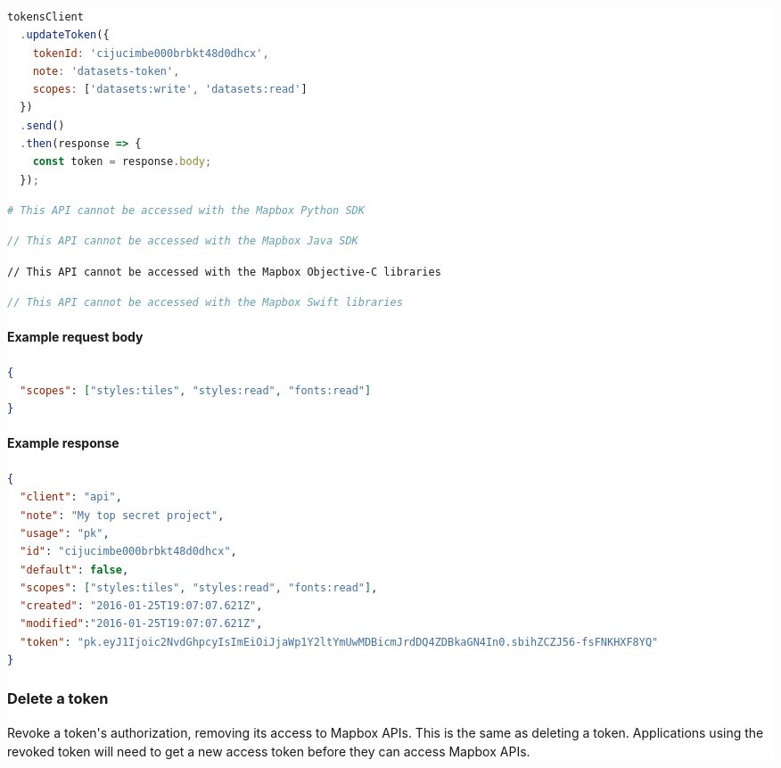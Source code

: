 ```javascript
tokensClient
  .updateToken({
    tokenId: 'cijucimbe000brbkt48d0dhcx',
    note: 'datasets-token',
    scopes: ['datasets:write', 'datasets:read']
  })
  .send()
  .then(response => {
    const token = response.body;
  });
```

```python
# This API cannot be accessed with the Mapbox Python SDK
```

```java
// This API cannot be accessed with the Mapbox Java SDK
```

```objc
// This API cannot be accessed with the Mapbox Objective-C libraries
```

```swift
// This API cannot be accessed with the Mapbox Swift libraries
```

#### Example request body

```json
{
  "scopes": ["styles:tiles", "styles:read", "fonts:read"]
}
```

#### Example response

```json
{
  "client": "api",
  "note": "My top secret project",
  "usage": "pk",
  "id": "cijucimbe000brbkt48d0dhcx",
  "default": false,
  "scopes": ["styles:tiles", "styles:read", "fonts:read"],
  "created": "2016-01-25T19:07:07.621Z",
  "modified":"2016-01-25T19:07:07.621Z",
  "token": "pk.eyJ1Ijoic2NvdGhpcyIsImEiOiJjaWp1Y2ltYmUwMDBicmJrdDQ4ZDBkaGN4In0.sbihZCZJ56-fsFNKHXF8YQ"
}
```

### Delete a token

Revoke a token's authorization, removing its access to Mapbox APIs. This is the same as deleting a token. Applications using the revoked token will need to get a new access token before they can access Mapbox APIs.

